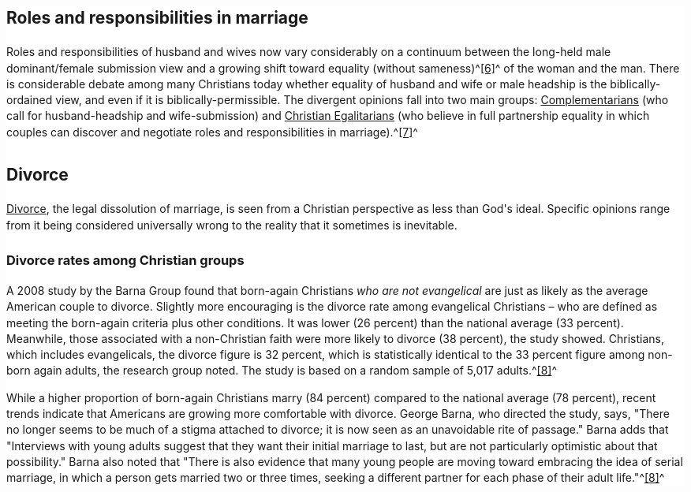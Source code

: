 ## Roles and responsibilities in marriage

Roles and responsibilities of husband and wives now vary
considerably on a continuum between the long-held male
dominant/female submission view and a growing shift toward equality
(without sameness)^[[6]](#note-4)^ of the woman and the man. There
is considerable debate among many Christians today whether equality
of husband and wife or male headship is the biblically-ordained
view, and even if it is biblically-permissible. The divergent
opinions fall into two main groups:
[Complementarians](Complementarianism "Complementarianism") (who
call for husband-headship and wife-submission) and
[Christian Egalitarians](index.php?title=Christian_Egalitarianism&action=edit&redlink=1 "Christian Egalitarianism (page does not exist)")
(who believe in full partnership equality in which couples can
discover and negotiate roles and responsibilities in
marriage).^[[7]](#note-5)^

## Divorce

[Divorce](Divorce "Divorce"), the legal dissolution of marriage, is
seen from a Christian perspective as less than God's ideal.
Specific opinions range from it being considered universally wrong
to the reality that it sometimes is inevitable.

### Divorce rates among Christian groups

A 2008 study by the Barna Group found that born-again Christians
*who are not evangelical* are just as likely as the average
American couple to divorce. Slightly more encouraging is the
divorce rate among evangelical Christians – who are defined as
meeting the born-again criteria plus other conditions. It was lower
(26 percent) than the national average (33 percent). Meanwhile,
those associated with a non-Christian faith were more likely to
divorce (38 percent), the study showed. Christians, which includes
evangelicals, the divorce figure is 32 percent, which is
statistically identical to the 33 percent figure among non-born
again adults, the research group noted. The study is based on a
random sample of 5,017 adults.^[[8]](#note-Barrick)^

While a higher proportion of born-again Christians marry (84
percent) compared to the national average (78 percent), recent
trends indicate that Americans are growing more comfortable with
divorce. George Barna, who directed the study, says, "There no
longer seems to be much of a stigma attached to divorce; it is now
seen as an unavoidable rite of passage." Barna adds that
"Interviews with young adults suggest that they want their initial
marriage to last, but are not particularly optimistic about that
possibility." Barna also noted that "There is also evidence that
many young people are moving toward embracing the idea of serial
marriage, in which a person gets married two or three times,
seeking a different partner for each phase of their adult
life."^[[8]](#note-Barrick)^
